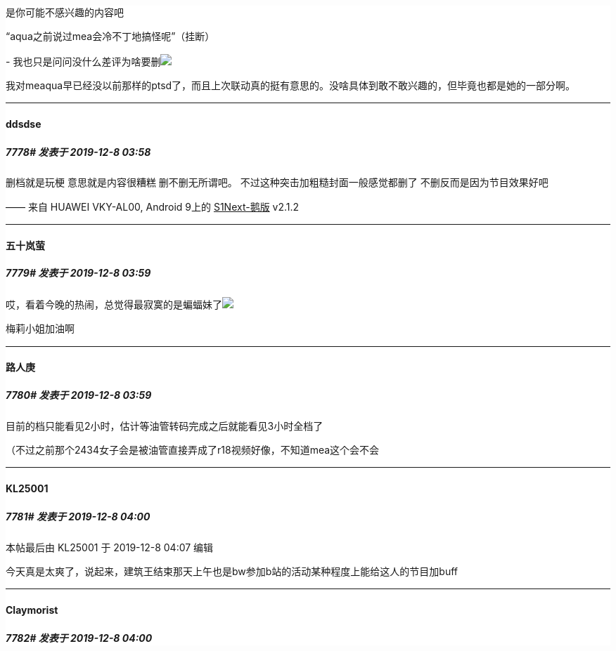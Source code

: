 是你可能不感兴趣的内容吧

“aqua之前说过mea会冷不丁地搞怪呢”（挂断）

-</blockquote>
我也只是问问没什么差评为啥要删<img src="https://static.saraba1st.com/image/smiley/face2017/068.png" referrerpolicy="no-referrer">

我对meaqua早已经没以前那样的ptsd了，而且上次联动真的挺有意思的。没啥具体到敢不敢兴趣的，但毕竟也都是她的一部分啊。


-----

####  ddsdse  
##### 7778#       发表于 2019-12-8 03:58


删档就是玩梗 意思就是内容很糟糕
删不删无所谓吧。
不过这种突击加粗糙封面一般感觉都删了
不删反而是因为节目效果好吧

—— 来自 HUAWEI VKY-AL00, Android 9上的 [S1Next-鹅版](https://github.com/ykrank/S1-Next/releases) v2.1.2


-----

####  五十岚萤  
##### 7779#       发表于 2019-12-8 03:59


哎，看着今晚的热闹，总觉得最寂寞的是蝙蝠妹了<img src="https://static.saraba1st.com/image/smiley/face2017/135.png" referrerpolicy="no-referrer">

梅莉小姐加油啊


-----

####  路人庚  
##### 7780#       发表于 2019-12-8 03:59


目前的档只能看见2小时，估计等油管转码完成之后就能看见3小时全档了

（不过之前那个2434女子会是被油管直接弄成了r18视频好像，不知道mea这个会不会


-----

####  KL25001  
##### 7781#       发表于 2019-12-8 04:00


 本帖最后由 KL25001 于 2019-12-8 04:07 编辑 

今天真是太爽了，说起来，建筑王结束那天上午也是bw参加b站的活动某种程度上能给这人的节目加buff


-----

####  Claymorist  
##### 7782#       发表于 2019-12-8 04:00
